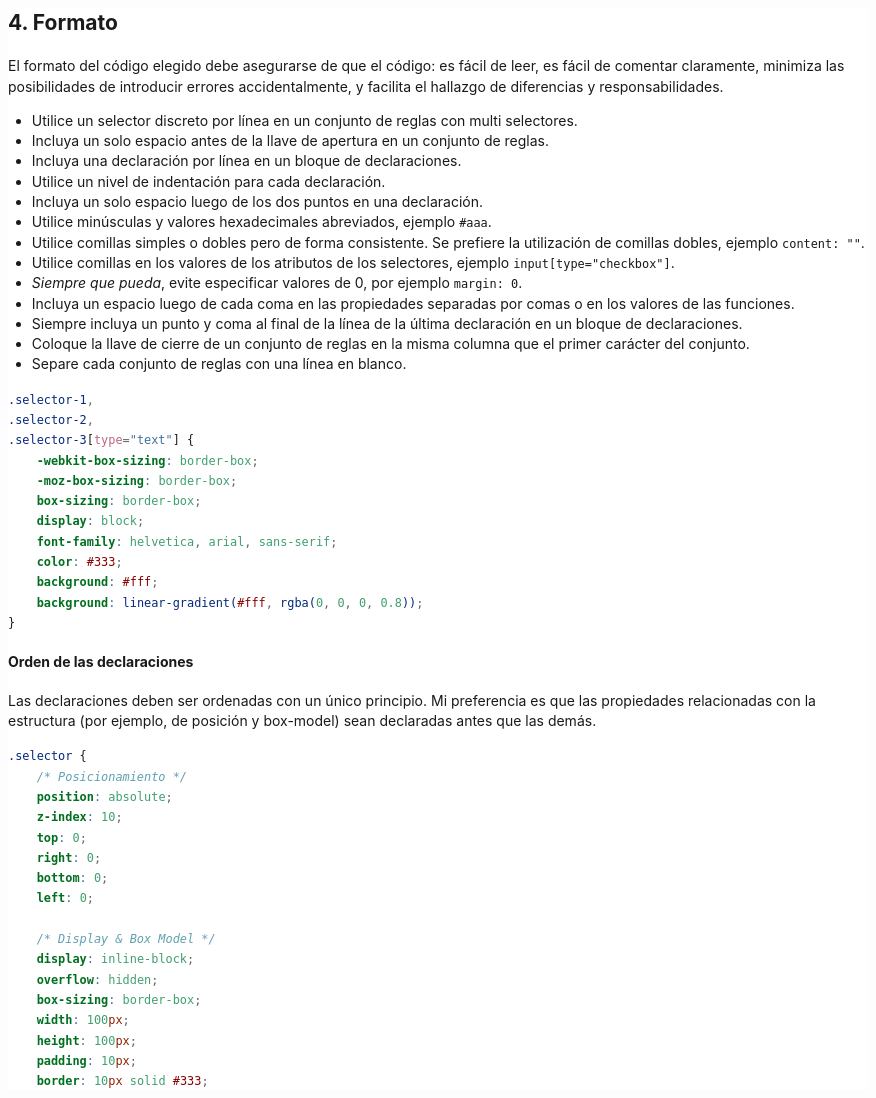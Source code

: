 
<a name="format"></a>
## 4. Formato

El formato del código elegido debe asegurarse de que el código: es fácil de leer,
es fácil de comentar claramente, minimiza las posibilidades de introducir errores
accidentalmente, y facilita el hallazgo de diferencias y responsabilidades.

* Utilice un selector discreto por línea en un conjunto de reglas con multi selectores.
* Incluya un solo espacio antes de la llave de apertura en un conjunto de reglas.
* Incluya una declaración por línea en un bloque de declaraciones.
* Utilice un nivel de indentación para cada declaración.
* Incluya un solo espacio luego de los dos puntos en una declaración.
* Utilice minúsculas y valores hexadecimales abreviados, ejemplo `#aaa`.
* Utilice comillas simples o dobles pero de forma consistente. Se prefiere la utilización de comillas dobles, ejemplo `content: ""`.
* Utilice comillas en los valores de los atributos de los selectores, ejemplo `input[type="checkbox"]`.
* _Siempre que pueda_, evite especificar valores de 0, por ejemplo `margin: 0`.
* Incluya un espacio luego de cada coma en las propiedades separadas por comas o en los valores de las funciones.
* Siempre incluya un punto y coma al final de la línea de la última declaración
en un bloque de declaraciones.
* Coloque la llave de cierre de un conjunto de reglas en la misma columna que
el primer carácter del conjunto.
* Separe cada conjunto de reglas con una línea en blanco.

```css
.selector-1,
.selector-2,
.selector-3[type="text"] {
    -webkit-box-sizing: border-box;
    -moz-box-sizing: border-box;
    box-sizing: border-box;
    display: block;
    font-family: helvetica, arial, sans-serif;
    color: #333;
    background: #fff;
    background: linear-gradient(#fff, rgba(0, 0, 0, 0.8));
}
```

#### Orden de las declaraciones

Las declaraciones deben ser ordenadas con un único principio. Mi preferencia
es que las propiedades relacionadas con la estructura (por ejemplo, de posición y box-model)
sean declaradas antes que las demás.

```css
.selector {
    /* Posicionamiento */
    position: absolute;
    z-index: 10;
    top: 0;
    right: 0;
    bottom: 0;
    left: 0;

    /* Display & Box Model */
    display: inline-block;
    overflow: hidden;
    box-sizing: border-box;
    width: 100px;
    height: 100px;
    padding: 10px;
    border: 10px solid #333;
```